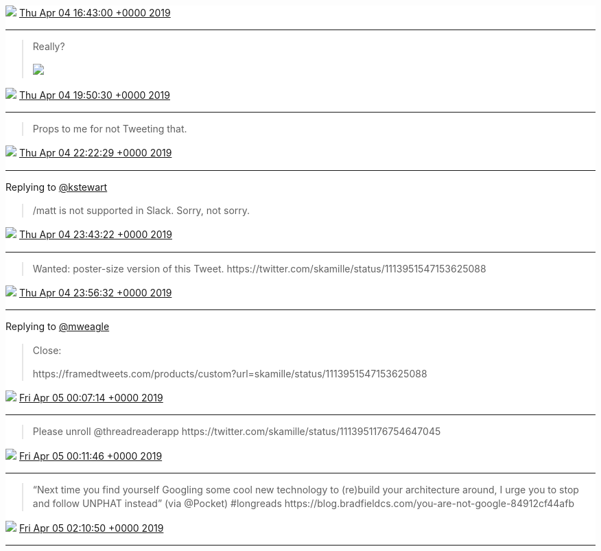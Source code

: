<img src="./media/tweet.ico" width="12" /> [Thu Apr 04 16:43:00 +0000 2019](https://twitter.com/mweagle/status/1113844426520969216)

----

> Really?
>
> ![](/twitter/archive/media/1113891614303195136-D3VWg52U0AApHT2.png)

<img src="./media/tweet.ico" width="12" /> [Thu Apr 04 19:50:30 +0000 2019](https://twitter.com/mweagle/status/1113891614303195136)

----

> Props to me for not Tweeting that\.

<img src="./media/tweet.ico" width="12" /> [Thu Apr 04 22:22:29 +0000 2019](https://twitter.com/mweagle/status/1113929860601139202)

----

Replying to [@kstewart](https://twitter.com/kstewart/status/1113942408662667265)

> /matt is not supported in Slack\. Sorry, not sorry\.

<img src="./media/tweet.ico" width="12" /> [Thu Apr 04 23:43:22 +0000 2019](https://twitter.com/mweagle/status/1113950216275746816)

----

> Wanted: poster\-size version of this Tweet\. https://twitter\.com/skamille/status/1113951547153625088

<img src="./media/tweet.ico" width="12" /> [Thu Apr 04 23:56:32 +0000 2019](https://twitter.com/mweagle/status/1113953530572722176)

----

Replying to [@mweagle](https://twitter.com/mweagle/status/1113953530572722176)

> Close:
>
> https://framedtweets\.com/products/custom?url\=skamille/status/1113951547153625088

<img src="./media/tweet.ico" width="12" /> [Fri Apr 05 00:07:14 +0000 2019](https://twitter.com/mweagle/status/1113956222510624768)

----

> Please unroll @threadreaderapp https://twitter\.com/skamille/status/1113951176754647045

<img src="./media/tweet.ico" width="12" /> [Fri Apr 05 00:11:46 +0000 2019](https://twitter.com/mweagle/status/1113957361859747840)

----

> “Next time you find yourself Googling some cool new technology to \(re\)build your architecture around, I urge you to stop and follow UNPHAT instead” \(via @Pocket\) \#longreads https://blog\.bradfieldcs\.com/you\-are\-not\-google\-84912cf44afb

<img src="./media/tweet.ico" width="12" /> [Fri Apr 05 02:10:50 +0000 2019](https://twitter.com/mweagle/status/1113987327615832064)

----
